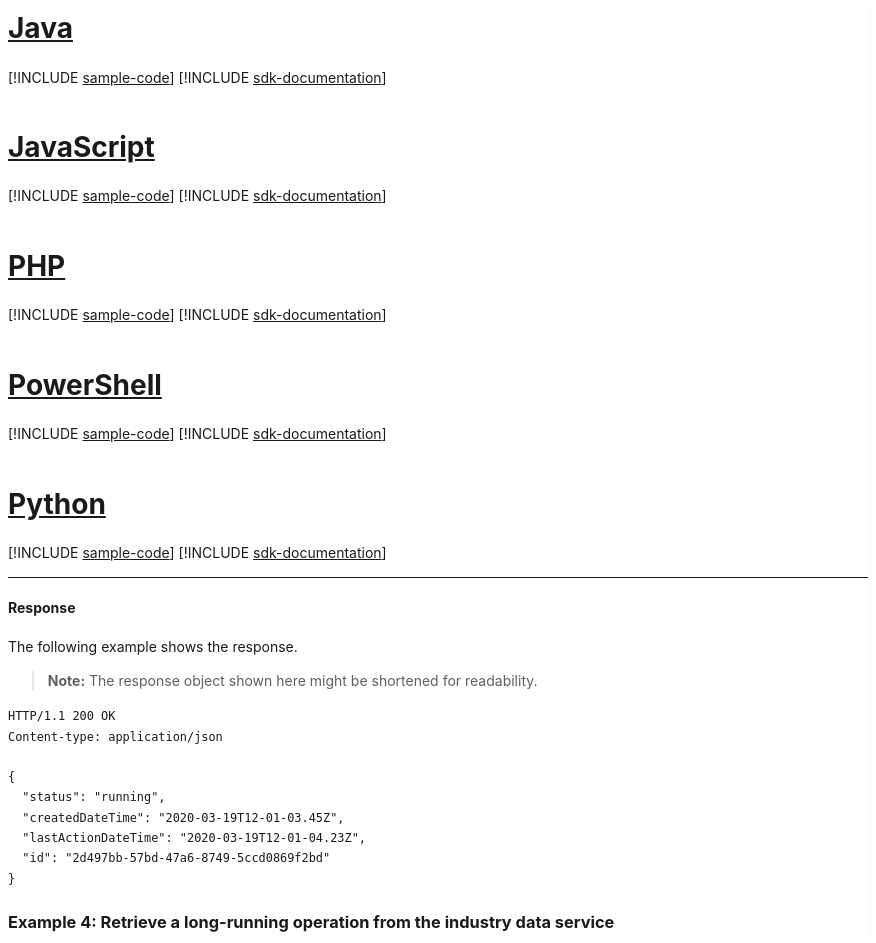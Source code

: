 # [Java](#tab/java)
[!INCLUDE [sample-code](../includes/snippets/java/get-longrunningoperation-passwordreset-java-snippets.md)]
[!INCLUDE [sdk-documentation](../includes/snippets/snippets-sdk-documentation-link.md)]

# [JavaScript](#tab/javascript)
[!INCLUDE [sample-code](../includes/snippets/javascript/get-longrunningoperation-passwordreset-javascript-snippets.md)]
[!INCLUDE [sdk-documentation](../includes/snippets/snippets-sdk-documentation-link.md)]

# [PHP](#tab/php)
[!INCLUDE [sample-code](../includes/snippets/php/get-longrunningoperation-passwordreset-php-snippets.md)]
[!INCLUDE [sdk-documentation](../includes/snippets/snippets-sdk-documentation-link.md)]

# [PowerShell](#tab/powershell)
[!INCLUDE [sample-code](../includes/snippets/powershell/get-longrunningoperation-passwordreset-powershell-snippets.md)]
[!INCLUDE [sdk-documentation](../includes/snippets/snippets-sdk-documentation-link.md)]

# [Python](#tab/python)
[!INCLUDE [sample-code](../includes/snippets/python/get-longrunningoperation-passwordreset-python-snippets.md)]
[!INCLUDE [sdk-documentation](../includes/snippets/snippets-sdk-documentation-link.md)]

---

#### Response

The following example shows the response.
>**Note:** The response object shown here might be shortened for readability.

``` http
HTTP/1.1 200 OK
Content-type: application/json

{
  "status": "running",
  "createdDateTime": "2020-03-19T12-01-03.45Z",
  "lastActionDateTime": "2020-03-19T12-01-04.23Z",
  "id": "2d497bb-57bd-47a6-8749-5ccd0869f2bd"
}
```

### Example 4: Retrieve a long-running operation from the industry data service
